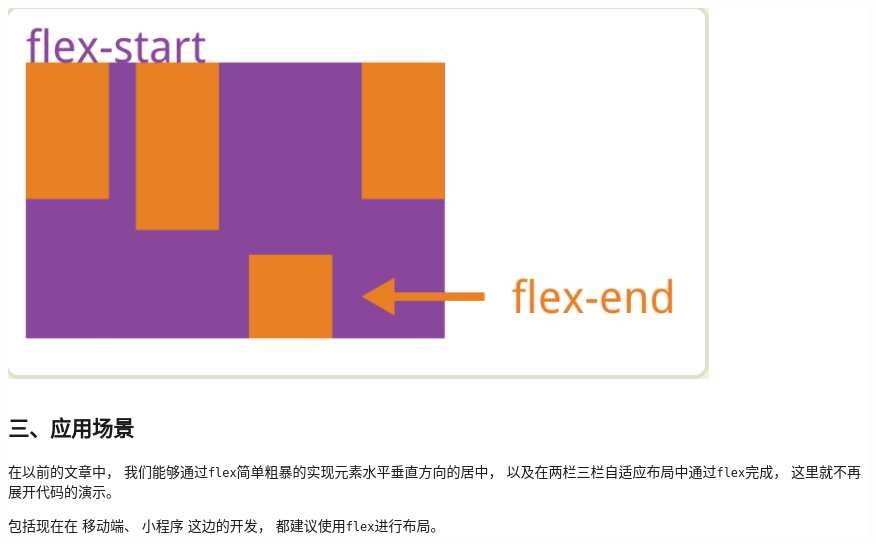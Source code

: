 ![flex-start 和 flex-end 的 图解](../images/css/flexbox（flex弹性布局）/8.png)

## 三、应用场景

在以前的文章中，
我们能够通过`flex`简单粗暴的实现元素水平垂直方向的居中，
以及在两栏三栏自适应布局中通过`flex`完成，
这里就不再展开代码的演示。

包括现在在
移动端、
小程序
这边的开发，
都建议使用`flex`进行布局。




